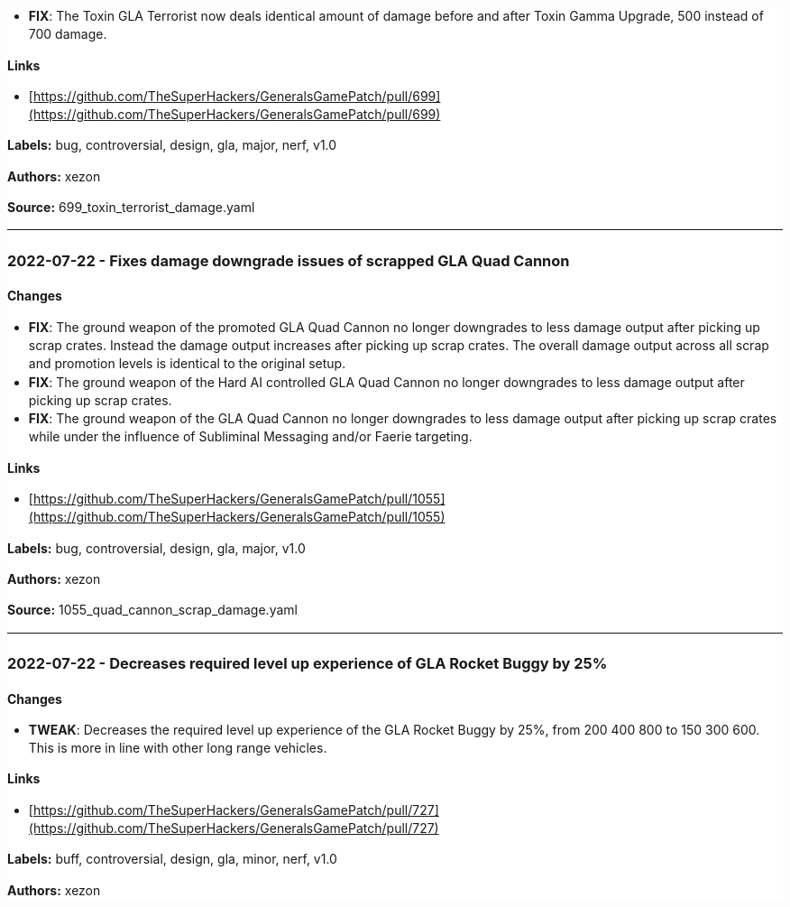 - **FIX**: The Toxin GLA Terrorist now deals identical amount of damage before and after Toxin Gamma Upgrade, 500 instead of 700 damage.

**Links**

- [https://github.com/TheSuperHackers/GeneralsGamePatch/pull/699](https://github.com/TheSuperHackers/GeneralsGamePatch/pull/699)

**Labels:** bug, controversial, design, gla, major, nerf, v1.0

**Authors:** xezon

**Source:** 699_toxin_terrorist_damage.yaml

---
### 2022-07-22 - Fixes damage downgrade issues of scrapped GLA Quad Cannon <a name='link__20220722__1055_quad_cannon_scrap_damage'></a>
**Changes**

- **FIX**: The ground weapon of the promoted GLA Quad Cannon no longer downgrades to less damage output after picking up scrap crates. Instead the damage output increases after picking up scrap crates. The overall damage output across all scrap and promotion levels is identical to the original setup.
- **FIX**: The ground weapon of the Hard AI controlled GLA Quad Cannon no longer downgrades to less damage output after picking up scrap crates.
- **FIX**: The ground weapon of the GLA Quad Cannon no longer downgrades to less damage output after picking up scrap crates while under the influence of Subliminal Messaging and/or Faerie targeting.

**Links**

- [https://github.com/TheSuperHackers/GeneralsGamePatch/pull/1055](https://github.com/TheSuperHackers/GeneralsGamePatch/pull/1055)

**Labels:** bug, controversial, design, gla, major, v1.0

**Authors:** xezon

**Source:** 1055_quad_cannon_scrap_damage.yaml

---
### 2022-07-22 - Decreases required level up experience of GLA Rocket Buggy by 25% <a name='link__20220722__727_buggy_required_xp'></a>
**Changes**

- **TWEAK**: Decreases the required level up experience of the GLA Rocket Buggy by 25%, from 200 400 800 to 150 300 600. This is more in line with other long range vehicles.

**Links**

- [https://github.com/TheSuperHackers/GeneralsGamePatch/pull/727](https://github.com/TheSuperHackers/GeneralsGamePatch/pull/727)

**Labels:** buff, controversial, design, gla, minor, nerf, v1.0

**Authors:** xezon
